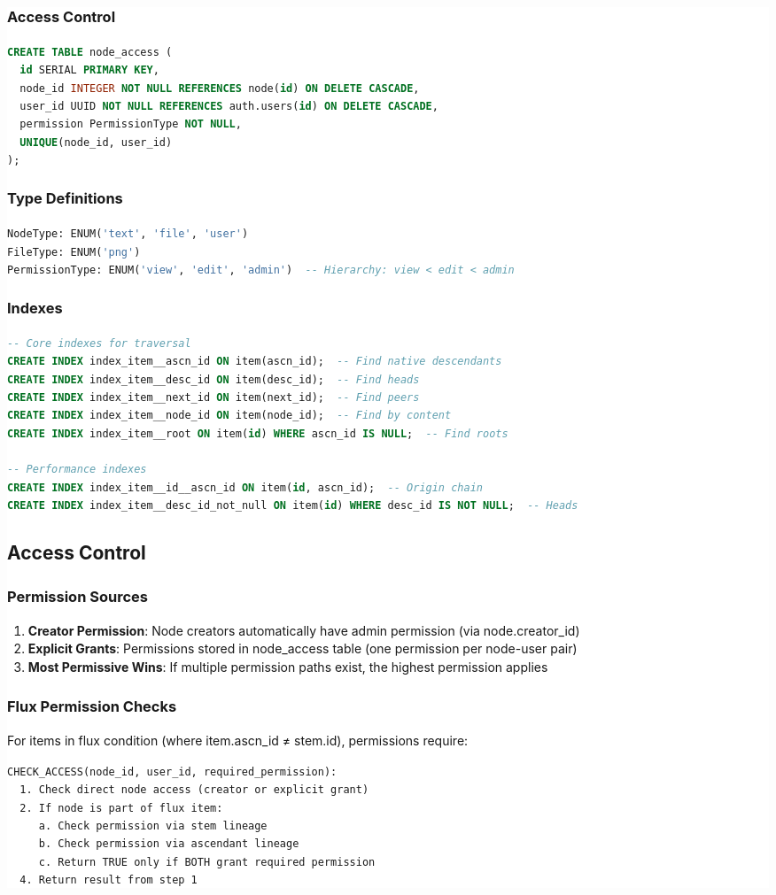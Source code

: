 ### Access Control

```sql
CREATE TABLE node_access (
  id SERIAL PRIMARY KEY,
  node_id INTEGER NOT NULL REFERENCES node(id) ON DELETE CASCADE,
  user_id UUID NOT NULL REFERENCES auth.users(id) ON DELETE CASCADE,
  permission PermissionType NOT NULL,
  UNIQUE(node_id, user_id)
);
```

### Type Definitions

```sql
NodeType: ENUM('text', 'file', 'user')
FileType: ENUM('png')
PermissionType: ENUM('view', 'edit', 'admin')  -- Hierarchy: view < edit < admin
```

### Indexes

```sql
-- Core indexes for traversal
CREATE INDEX index_item__ascn_id ON item(ascn_id);  -- Find native descendants
CREATE INDEX index_item__desc_id ON item(desc_id);  -- Find heads
CREATE INDEX index_item__next_id ON item(next_id);  -- Find peers
CREATE INDEX index_item__node_id ON item(node_id);  -- Find by content
CREATE INDEX index_item__root ON item(id) WHERE ascn_id IS NULL;  -- Find roots

-- Performance indexes
CREATE INDEX index_item__id__ascn_id ON item(id, ascn_id);  -- Origin chain
CREATE INDEX index_item__desc_id_not_null ON item(id) WHERE desc_id IS NOT NULL;  -- Heads
```

## Access Control

### Permission Sources
1. **Creator Permission**: Node creators automatically have admin permission (via node.creator_id)
2. **Explicit Grants**: Permissions stored in node_access table (one permission per node-user pair)
3. **Most Permissive Wins**: If multiple permission paths exist, the highest permission applies

### Flux Permission Checks
For items in flux condition (where item.ascn_id ≠ stem.id), permissions require:
```
CHECK_ACCESS(node_id, user_id, required_permission):
  1. Check direct node access (creator or explicit grant)
  2. If node is part of flux item:
     a. Check permission via stem lineage
     b. Check permission via ascendant lineage  
     c. Return TRUE only if BOTH grant required permission
  4. Return result from step 1
```
